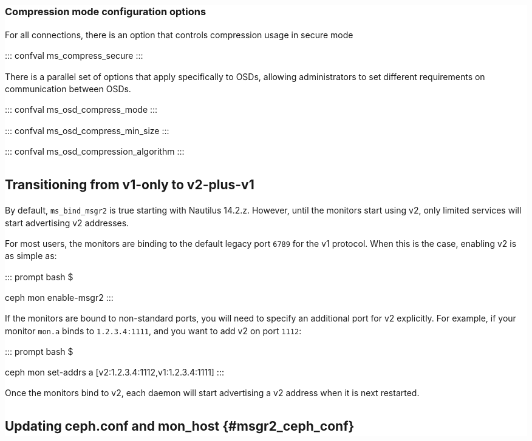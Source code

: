 ### Compression mode configuration options

For all connections, there is an option that controls compression usage
in secure mode

::: confval
ms_compress_secure
:::

There is a parallel set of options that apply specifically to OSDs,
allowing administrators to set different requirements on communication
between OSDs.

::: confval
ms_osd_compress_mode
:::

::: confval
ms_osd_compress_min_size
:::

::: confval
ms_osd_compression_algorithm
:::

## Transitioning from v1-only to v2-plus-v1

By default, `ms_bind_msgr2` is true starting with Nautilus 14.2.z.
However, until the monitors start using v2, only limited services will
start advertising v2 addresses.

For most users, the monitors are binding to the default legacy port
`6789` for the v1 protocol. When this is the case, enabling v2 is as
simple as:

::: prompt
bash \$

ceph mon enable-msgr2
:::

If the monitors are bound to non-standard ports, you will need to
specify an additional port for v2 explicitly. For example, if your
monitor `mon.a` binds to `1.2.3.4:1111`, and you want to add v2 on port
`1112`:

::: prompt
bash \$

ceph mon set-addrs a \[v2:1.2.3.4:1112,v1:1.2.3.4:1111\]
:::

Once the monitors bind to v2, each daemon will start advertising a v2
address when it is next restarted.

## Updating ceph.conf and mon_host {#msgr2_ceph_conf}

